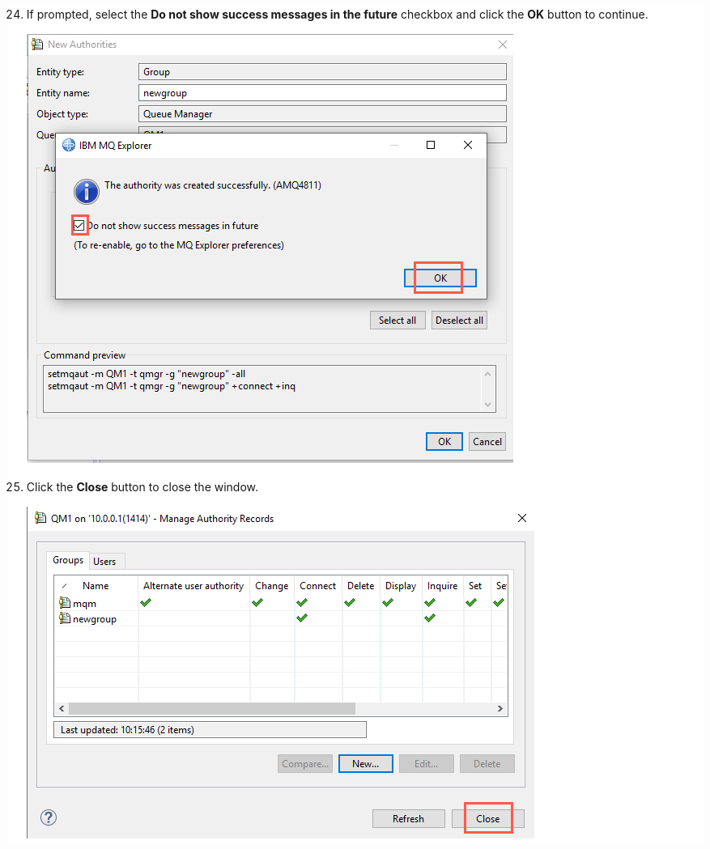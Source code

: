 24. If prompted, select the **Do not show success messages in the
    future** checkbox and click the **OK** button to continue.

    ![](./images/image36.png)

25. Click the **Close** button to close the window.

    ![](./images/image37.png)
